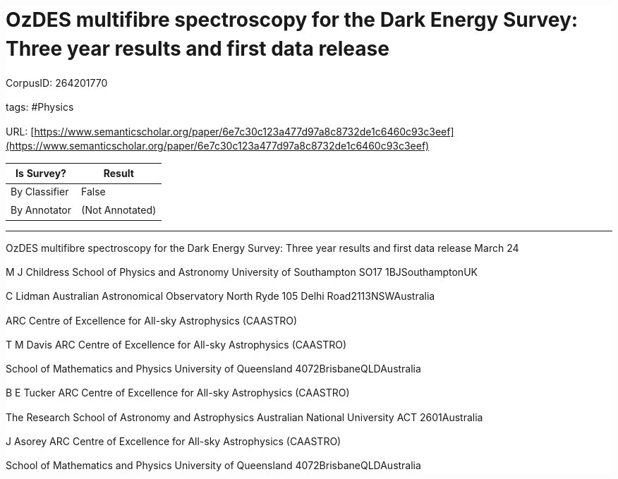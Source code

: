 # OzDES multifibre spectroscopy for the Dark Energy Survey: Three year results and first data release

CorpusID: 264201770
 
tags: #Physics

URL: [https://www.semanticscholar.org/paper/6e7c30c123a477d97a8c8732de1c6460c93c3eef](https://www.semanticscholar.org/paper/6e7c30c123a477d97a8c8732de1c6460c93c3eef)
 
| Is Survey?        | Result          |
| ----------------- | --------------- |
| By Classifier     | False |
| By Annotator      | (Not Annotated) |

---

OzDES multifibre spectroscopy for the Dark Energy Survey: Three year results and first data release
March 24

M J Childress 
School of Physics and Astronomy
University of Southampton
SO17 1BJSouthamptonUK

C Lidman 
Australian Astronomical Observatory
North Ryde
105 Delhi Road2113NSWAustralia

ARC Centre of Excellence for All-sky Astrophysics (CAASTRO)


T M Davis 
ARC Centre of Excellence for All-sky Astrophysics (CAASTRO)


School of Mathematics and Physics
University of Queensland
4072BrisbaneQLDAustralia

B E Tucker 
ARC Centre of Excellence for All-sky Astrophysics (CAASTRO)


The Research School of Astronomy and Astrophysics
Australian National University
ACT 2601Australia

J Asorey 
ARC Centre of Excellence for All-sky Astrophysics (CAASTRO)


School of Mathematics and Physics
University of Queensland
4072BrisbaneQLDAustralia
